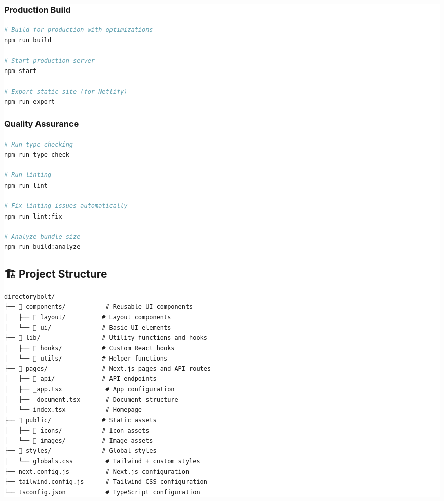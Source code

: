 ### Production Build

```bash
# Build for production with optimizations
npm run build

# Start production server
npm start

# Export static site (for Netlify)
npm run export
```

### Quality Assurance

```bash
# Run type checking
npm run type-check

# Run linting
npm run lint

# Fix linting issues automatically
npm run lint:fix

# Analyze bundle size
npm run build:analyze
```

## 🏗️ Project Structure

```
directorybolt/
├── 📁 components/           # Reusable UI components
│   ├── 📁 layout/          # Layout components
│   └── 📁 ui/              # Basic UI elements
├── 📁 lib/                 # Utility functions and hooks
│   ├── 📁 hooks/           # Custom React hooks
│   └── 📁 utils/           # Helper functions
├── 📁 pages/               # Next.js pages and API routes
│   ├── 📁 api/             # API endpoints
│   ├── _app.tsx            # App configuration
│   ├── _document.tsx       # Document structure
│   └── index.tsx           # Homepage
├── 📁 public/              # Static assets
│   ├── 📁 icons/           # Icon assets
│   └── 📁 images/          # Image assets
├── 📁 styles/              # Global styles
│   └── globals.css         # Tailwind + custom styles
├── next.config.js          # Next.js configuration
├── tailwind.config.js      # Tailwind CSS configuration
└── tsconfig.json           # TypeScript configuration
```
